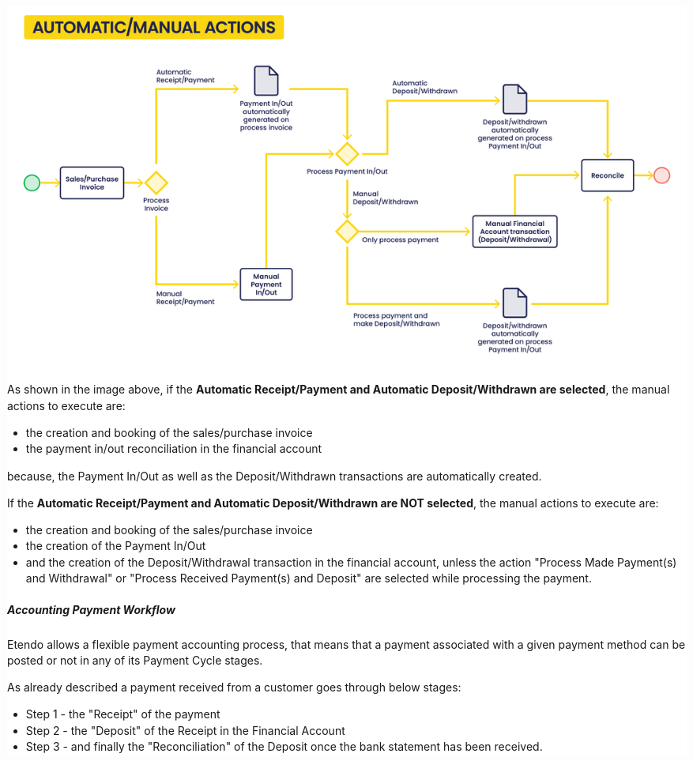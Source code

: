 ![](../../../../../assets/drive/1V8vW4qdKyJxH9BGNX5xWZaRmXNJvbSkr.png)


As shown in the image above, if the **Automatic Receipt/Payment and Automatic Deposit/Withdrawn are selected**, the manual actions to execute are:

-   the creation and booking of the sales/purchase invoice
-   the payment in/out reconciliation in the financial account

because, the Payment In/Out as well as the Deposit/Withdrawn transactions are automatically created.

If the **Automatic Receipt/Payment and Automatic Deposit/Withdrawn are NOT selected**, the manual actions to execute are:

-   the creation and booking of the sales/purchase invoice
-   the creation of the Payment In/Out
-   and the creation of the Deposit/Withdrawal transaction in the financial account, unless the action "Process Made Payment(s) and Withdrawal" or "Process Received Payment(s) and Deposit" are selected while processing the payment.

##### **Accounting Payment Workflow**

Etendo allows a flexible payment accounting process, that means that a payment associated with a given payment method can be posted or not in any of its Payment Cycle stages.

As already described a payment received from a customer goes through below stages:

-   Step 1 - the "Receipt" of the payment
-   Step 2 - the "Deposit" of the Receipt in the Financial Account
-   Step 3 - and finally the "Reconciliation" of the Deposit once the bank statement has been received.
